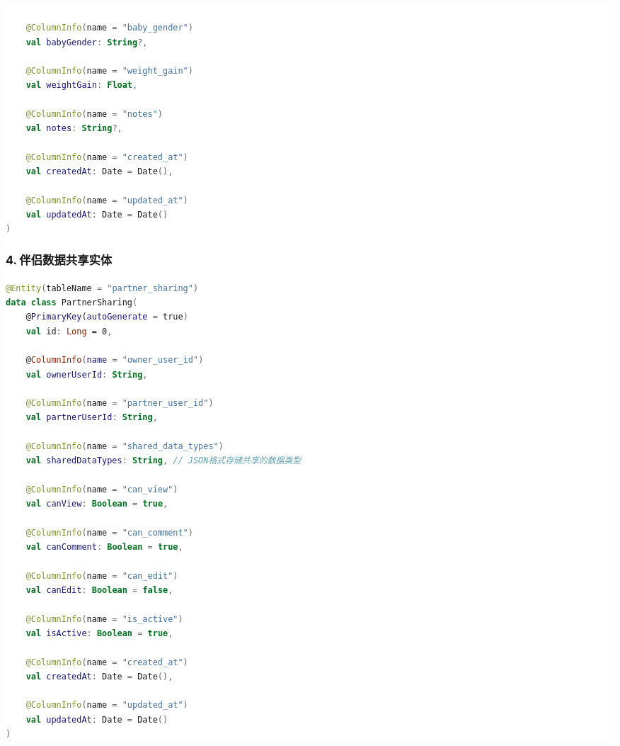 ```kotlin
    
    @ColumnInfo(name = "baby_gender")
    val babyGender: String?,
    
    @ColumnInfo(name = "weight_gain")
    val weightGain: Float,
    
    @ColumnInfo(name = "notes")
    val notes: String?,
    
    @ColumnInfo(name = "created_at")
    val createdAt: Date = Date(),
    
    @ColumnInfo(name = "updated_at")
    val updatedAt: Date = Date()
)
```

### 4. 伴侣数据共享实体
```kotlin
@Entity(tableName = "partner_sharing")
data class PartnerSharing(
    @PrimaryKey(autoGenerate = true)
    val id: Long = 0,
    
    @ColumnInfo(name = "owner_user_id")
    val ownerUserId: String,
    
    @ColumnInfo(name = "partner_user_id")
    val partnerUserId: String,
    
    @ColumnInfo(name = "shared_data_types")
    val sharedDataTypes: String, // JSON格式存储共享的数据类型
    
    @ColumnInfo(name = "can_view")
    val canView: Boolean = true,
    
    @ColumnInfo(name = "can_comment")
    val canComment: Boolean = true,
    
    @ColumnInfo(name = "can_edit")
    val canEdit: Boolean = false,
    
    @ColumnInfo(name = "is_active")
    val isActive: Boolean = true,
    
    @ColumnInfo(name = "created_at")
    val createdAt: Date = Date(),
    
    @ColumnInfo(name = "updated_at")
    val updatedAt: Date = Date()
)
```

